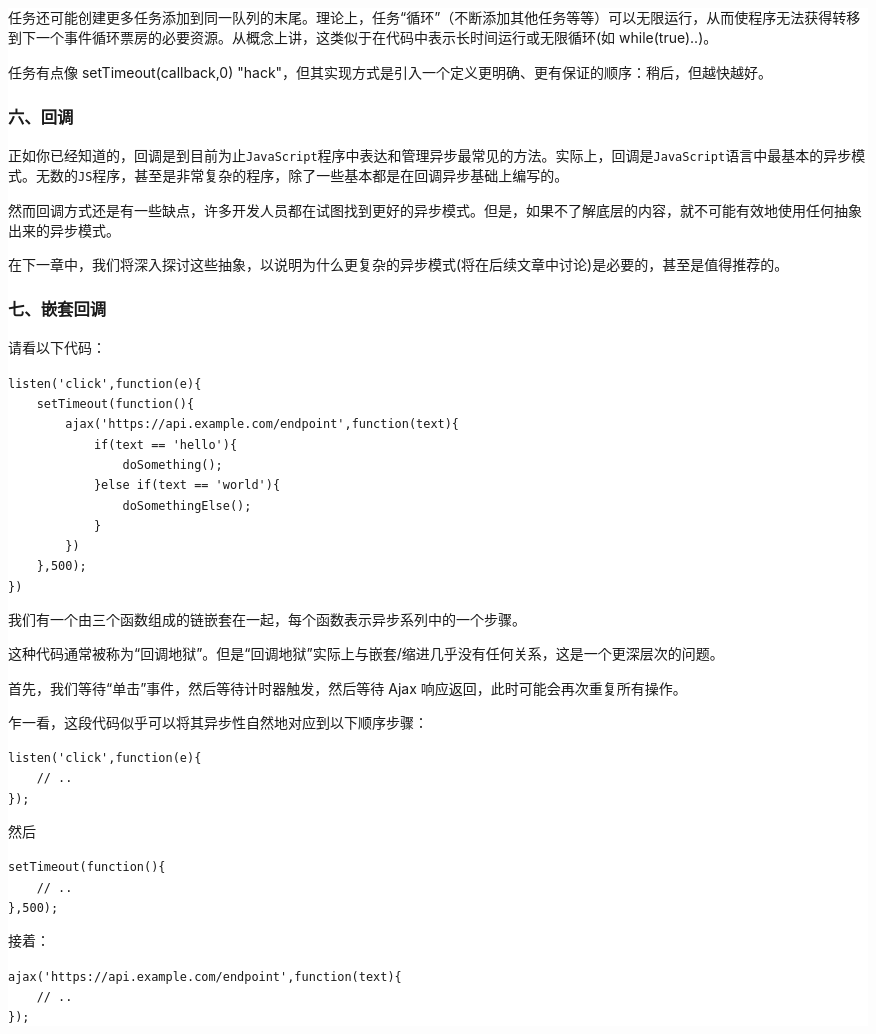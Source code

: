任务还可能创建更多任务添加到同一队列的末尾。理论上，任务“循环”（不断添加其他任务等等）可以无限运行，从而使程序无法获得转移到下一个事件循环票房的必要资源。从概念上讲，这类似于在代码中表示长时间运行或无限循环(如 while(true)..)。

任务有点像 setTimeout(callback,0) "hack"，但其实现方式是引入一个定义更明确、更有保证的顺序：稍后，但越快越好。

### 六、回调

正如你已经知道的，回调是到目前为止`JavaScript`程序中表达和管理异步最常见的方法。实际上，回调是`JavaScript`语言中最基本的异步模式。无数的`JS`程序，甚至是非常复杂的程序，除了一些基本都是在回调异步基础上编写的。

然而回调方式还是有一些缺点，许多开发人员都在试图找到更好的异步模式。但是，如果不了解底层的内容，就不可能有效地使用任何抽象出来的异步模式。

在下一章中，我们将深入探讨这些抽象，以说明为什么更复杂的异步模式(将在后续文章中讨论)是必要的，甚至是值得推荐的。

### 七、嵌套回调

请看以下代码：

```
listen('click',function(e){
    setTimeout(function(){
        ajax('https://api.example.com/endpoint',function(text){
            if(text == 'hello'){
                doSomething();
            }else if(text == 'world'){
                doSomethingElse();
            }
        })
    },500);
})
```

我们有一个由三个函数组成的链嵌套在一起，每个函数表示异步系列中的一个步骤。

这种代码通常被称为“回调地狱”。但是“回调地狱”实际上与嵌套/缩进几乎没有任何关系，这是一个更深层次的问题。

首先，我们等待“单击”事件，然后等待计时器触发，然后等待 Ajax 响应返回，此时可能会再次重复所有操作。

乍一看，这段代码似乎可以将其异步性自然地对应到以下顺序步骤：

```
listen('click',function(e){
    // ..
});

```

然后

```
setTimeout(function(){
    // ..
},500);

```

接着：

```
ajax('https://api.example.com/endpoint',function(text){
    // ..
});

```
